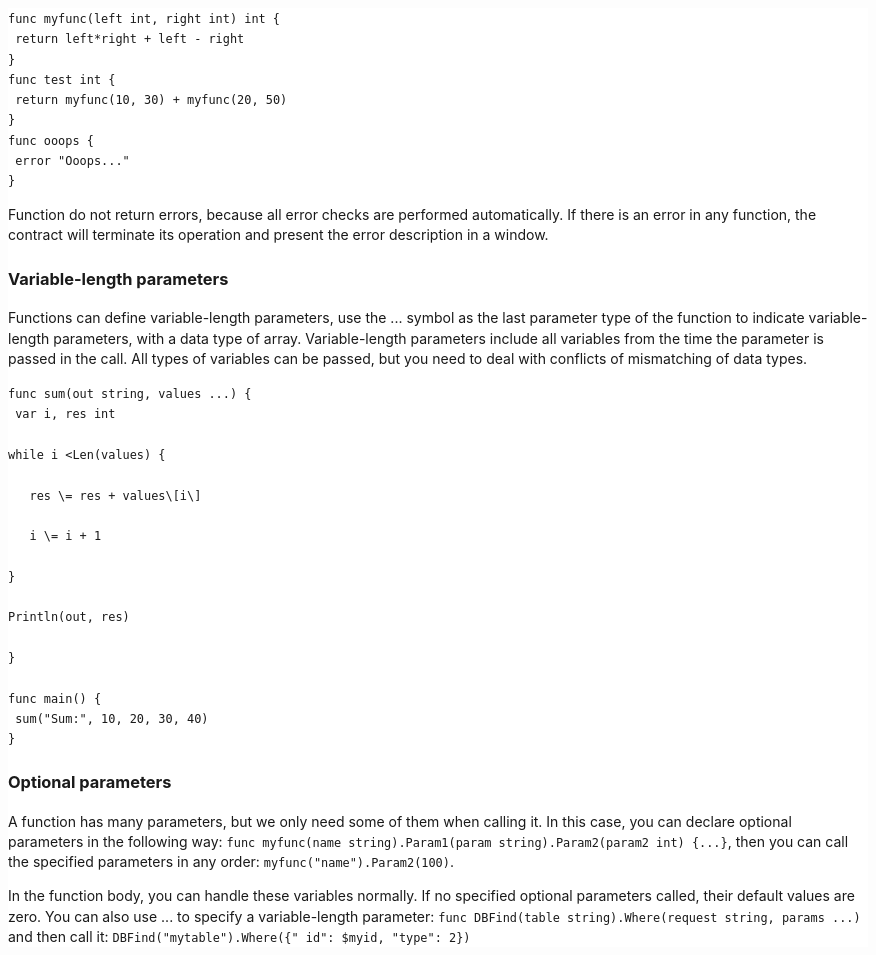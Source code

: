 ```
func myfunc(left int, right int) int {
 return left*right + left - right
}
func test int {
 return myfunc(10, 30) + myfunc(20, 50)
}
func ooops {
 error "Ooops..."
}
```

Function do not return errors, because all error checks are performed automatically. If there is an error in any function, the contract will terminate its operation and present the error description in a window.

### Variable-length parameters

Functions can define variable-length parameters, use the ... symbol as the last parameter type of the function to indicate variable-length parameters, with a data type of array. Variable-length parameters include all variables from the time the parameter is passed in the call. All types of variables can be passed, but you need to deal with conflicts of mismatching of data types.

```
func sum(out string, values ...) {
 var i, res int

while i <Len(values) {

   res \= res + values\[i\]

   i \= i + 1

}

Println(out, res)

}

func main() {
 sum("Sum:", 10, 20, 30, 40)
}
```



### Optional parameters

A function has many parameters, but we only need some of them when calling it. In this case, you can declare optional parameters in the following way: `func myfunc(name string).Param1(param string).Param2(param2 int) {...}`, then you can call the specified parameters in any order: `myfunc("name").Param2(100)`.

In the function body, you can handle these variables normally. If no specified optional parameters called, their default values are zero. You can also use ... to specify a variable-length parameter: `func DBFind(table string).Where(request string, params ...)` and then call it: `DBFind("mytable").Where({" id": $myid, "type": 2})`
